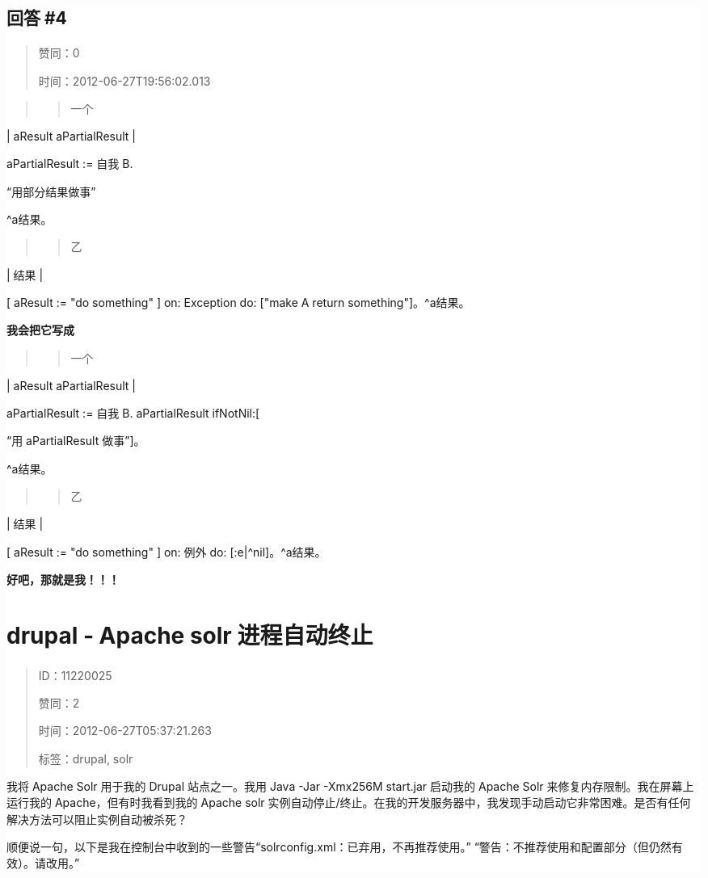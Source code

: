 ## 回答 #4

> 赞同：0
> 
> 时间：2012-06-27T19:56:02.013

> > 一个

| aResult aPartialResult |

aPartialResult := 自我 B.

“用部分结果做事”

^a结果。

> > 乙

| 结果 |

[ aResult := "do something" ] on: Exception do: ["make A return something"]。^a结果。

**我会把它写成**

> > 一个

| aResult aPartialResult |

aPartialResult := 自我 B. aPartialResult ifNotNil:[

“用 aPartialResult 做事”]。

^a结果。

> > 乙

| 结果 |

[ aResult := "do something" ] on: 例外 do: [:e|^nil]。^a结果。

**好吧，那就是我！！！**

# drupal - Apache solr 进程自动终止

> ID：11220025
> 
> 赞同：2
> 
> 时间：2012-06-27T05:37:21.263
> 
> 标签：drupal, solr

我将 Apache Solr 用于我的 Drupal 站点之一。我用 Java -Jar -Xmx256M start.jar 启动我的 Apache Solr 来修复内存限制。我在屏幕上运行我的 Apache，但有时我看到我的 Apache solr 实例自动停止/终止。在我的开发服务器中，我发现手动启动它非常困难。是否有任何解决方法可以阻止实例自动被杀死？

顺便说一句，以下是我在控制台中收到的一些警告“solrconfig.xml：已弃用，不再推荐使用。” “警告：不推荐使用和配置部分（但仍然有效）。请改用。”
